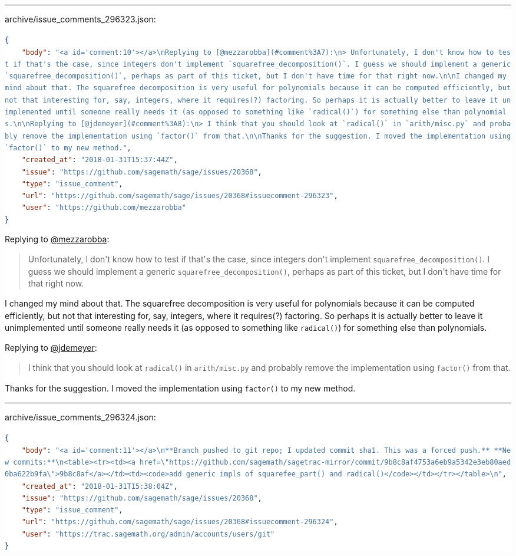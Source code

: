 


---

archive/issue_comments_296323.json:
```json
{
    "body": "<a id='comment:10'></a>\nReplying to [@mezzarobba](#comment%3A7):\n> Unfortunately, I don't know how to test if that's the case, since integers don't implement `squarefree_decomposition()`. I guess we should implement a generic `squarefree_decomposition()`, perhaps as part of this ticket, but I don't have time for that right now.\n\nI changed my mind about that. The squarefree decomposition is very useful for polynomials because it can be computed efficiently, but not that interesting for, say, integers, where it requires(?) factoring. So perhaps it is actually better to leave it unimplemented until someone really needs it (as opposed to something like `radical()`) for something else than polynomials.\n\nReplying to [@jdemeyer](#comment%3A8):\n> I think that you should look at `radical()` in `arith/misc.py` and probably remove the implementation using `factor()` from that.\n\nThanks for the suggestion. I moved the implementation using `factor()` to my new method.",
    "created_at": "2018-01-31T15:37:44Z",
    "issue": "https://github.com/sagemath/sage/issues/20368",
    "type": "issue_comment",
    "url": "https://github.com/sagemath/sage/issues/20368#issuecomment-296323",
    "user": "https://github.com/mezzarobba"
}
```

<a id='comment:10'></a>
Replying to [@mezzarobba](#comment%3A7):
> Unfortunately, I don't know how to test if that's the case, since integers don't implement `squarefree_decomposition()`. I guess we should implement a generic `squarefree_decomposition()`, perhaps as part of this ticket, but I don't have time for that right now.

I changed my mind about that. The squarefree decomposition is very useful for polynomials because it can be computed efficiently, but not that interesting for, say, integers, where it requires(?) factoring. So perhaps it is actually better to leave it unimplemented until someone really needs it (as opposed to something like `radical()`) for something else than polynomials.

Replying to [@jdemeyer](#comment%3A8):
> I think that you should look at `radical()` in `arith/misc.py` and probably remove the implementation using `factor()` from that.

Thanks for the suggestion. I moved the implementation using `factor()` to my new method.



---

archive/issue_comments_296324.json:
```json
{
    "body": "<a id='comment:11'></a>\n**Branch pushed to git repo; I updated commit sha1. This was a forced push.** **New commits:**\n<table><tr><td><a href=\"https://github.com/sagemath/sagetrac-mirror/commit/9b8c8af4753a6eb9a5342e3eb80aed0ba622b9fa\">9b8c8af</a></td><td><code>add generic impls of squarefee_part() and radical()</code></td></tr></table>\n",
    "created_at": "2018-01-31T15:38:04Z",
    "issue": "https://github.com/sagemath/sage/issues/20368",
    "type": "issue_comment",
    "url": "https://github.com/sagemath/sage/issues/20368#issuecomment-296324",
    "user": "https://trac.sagemath.org/admin/accounts/users/git"
}
```
